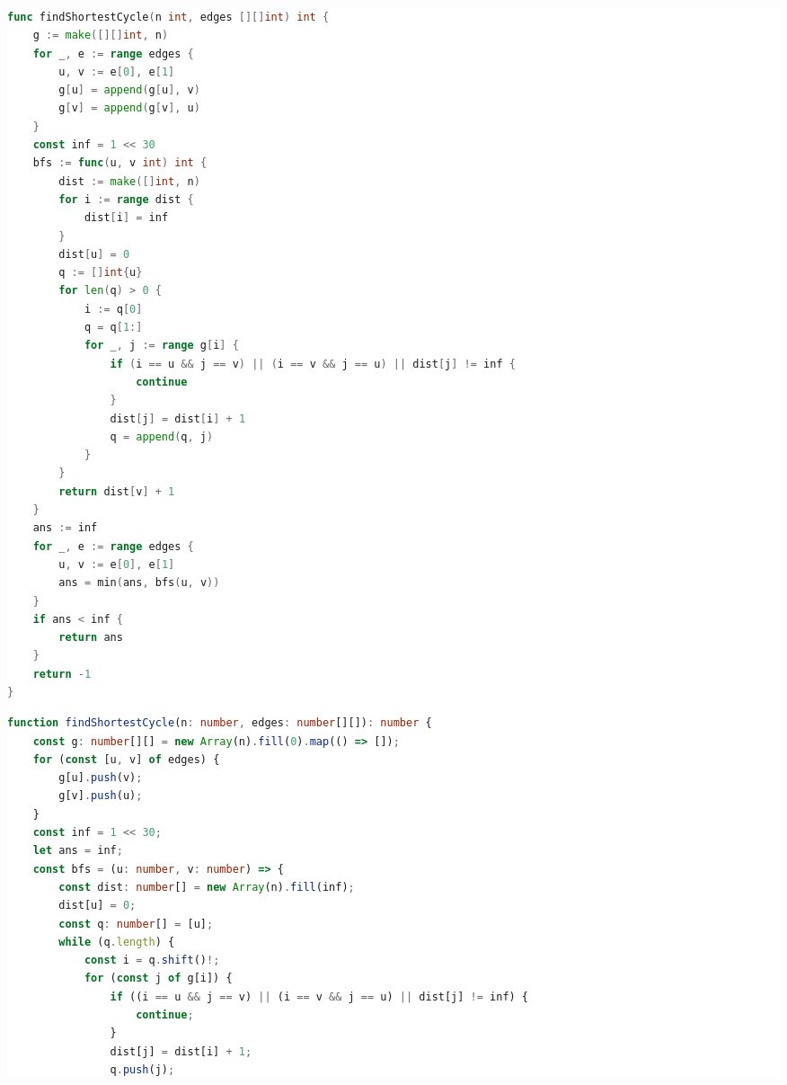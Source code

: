 ```cpp
```

```go
func findShortestCycle(n int, edges [][]int) int {
	g := make([][]int, n)
	for _, e := range edges {
		u, v := e[0], e[1]
		g[u] = append(g[u], v)
		g[v] = append(g[v], u)
	}
	const inf = 1 << 30
	bfs := func(u, v int) int {
		dist := make([]int, n)
		for i := range dist {
			dist[i] = inf
		}
		dist[u] = 0
		q := []int{u}
		for len(q) > 0 {
			i := q[0]
			q = q[1:]
			for _, j := range g[i] {
				if (i == u && j == v) || (i == v && j == u) || dist[j] != inf {
					continue
				}
				dist[j] = dist[i] + 1
				q = append(q, j)
			}
		}
		return dist[v] + 1
	}
	ans := inf
	for _, e := range edges {
		u, v := e[0], e[1]
		ans = min(ans, bfs(u, v))
	}
	if ans < inf {
		return ans
	}
	return -1
}
```

```ts
function findShortestCycle(n: number, edges: number[][]): number {
    const g: number[][] = new Array(n).fill(0).map(() => []);
    for (const [u, v] of edges) {
        g[u].push(v);
        g[v].push(u);
    }
    const inf = 1 << 30;
    let ans = inf;
    const bfs = (u: number, v: number) => {
        const dist: number[] = new Array(n).fill(inf);
        dist[u] = 0;
        const q: number[] = [u];
        while (q.length) {
            const i = q.shift()!;
            for (const j of g[i]) {
                if ((i == u && j == v) || (i == v && j == u) || dist[j] != inf) {
                    continue;
                }
                dist[j] = dist[i] + 1;
                q.push(j);
```